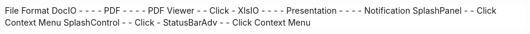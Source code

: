 <td>
File Format</td><td>
DocIO</td><td>
-</td><td>
-</td><td>
-</td><td>
-</td></tr>
<tr>
<td>
</td><td>
PDF</td><td>
-</td><td>
-</td><td>
-</td><td>
-</td></tr>
<tr>
<td>
</td><td>
PDF Viewer</td><td>
-</td><td>
-</td><td>
Click</td><td>
-</td></tr>
<tr>
<td>
</td><td>
XlsIO</td><td>
-</td><td>
-</td><td>
-</td><td>
-</td></tr>
<tr>
<td>
</td><td>
Presentation</td><td>
-</td><td>
-</td><td>
-</td><td>
-</td></tr>
<tr>
<td>
Notification</td><td>
SplashPanel</td><td>
-</td><td>
-</td><td>
Click</td><td>
Context Menu</td></tr>
<tr>
<td>
</td><td>
SplashControl</td><td>
-</td><td>
-</td><td>
Click</td><td>
-</td></tr>
<tr>
<td>
</td><td>
StatusBarAdv</td><td>
-</td><td>
-</td><td>
Click</td><td>
Context Menu</td></tr>
<tr>